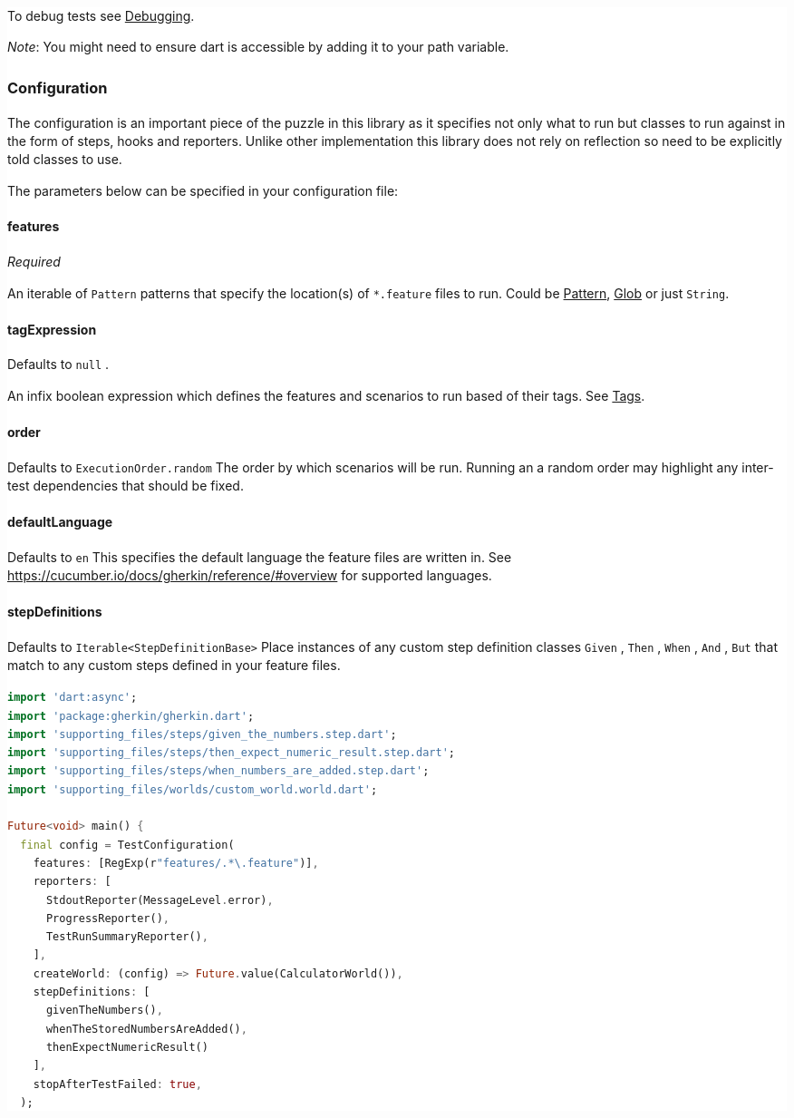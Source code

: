 To debug tests see [Debugging](#debugging).

*Note*: You might need to ensure dart is accessible by adding it to your path variable.

### Configuration

The configuration is an important piece of the puzzle in this library as it specifies not only what to run but classes to run against in the form of steps, hooks and reporters.  Unlike other implementation this library does not rely on reflection so need to be explicitly told classes to use.

The parameters below can be specified in your configuration file:

#### features

*Required*

An iterable of `Pattern` patterns that specify the location(s) of `*.feature` files to run.
Could be [Pattern](https://api.dart.dev/stable/2.12.2/dart-core/Pattern-class.html), [Glob](https://pub.dartlang.org/packages/glob) or just `String`.

#### tagExpression

Defaults to `null` .

An infix boolean expression which defines the features and scenarios to run based of their tags. See [Tags](#tags).

#### order

Defaults to `ExecutionOrder.random`
The order by which scenarios will be run. Running an a random order may highlight any inter-test dependencies that should be fixed.

#### defaultLanguage

Defaults to `en`
This specifies the default language the feature files are written in.  See https://cucumber.io/docs/gherkin/reference/#overview for supported languages.

#### stepDefinitions

Defaults to `Iterable<StepDefinitionBase>`
Place instances of any custom step definition classes `Given` , `Then` , `When` , `And` , `But` that match to any custom steps defined in your feature files.

``` dart
import 'dart:async';
import 'package:gherkin/gherkin.dart';
import 'supporting_files/steps/given_the_numbers.step.dart';
import 'supporting_files/steps/then_expect_numeric_result.step.dart';
import 'supporting_files/steps/when_numbers_are_added.step.dart';
import 'supporting_files/worlds/custom_world.world.dart';

Future<void> main() {
  final config = TestConfiguration(
    features: [RegExp(r"features/.*\.feature")],
    reporters: [
      StdoutReporter(MessageLevel.error),
      ProgressReporter(),
      TestRunSummaryReporter(),
    ],
    createWorld: (config) => Future.value(CalculatorWorld()),
    stepDefinitions: [
      givenTheNumbers(),
      whenTheStoredNumbersAreAdded(),
      thenExpectNumericResult()
    ],
    stopAfterTestFailed: true,
  );
```